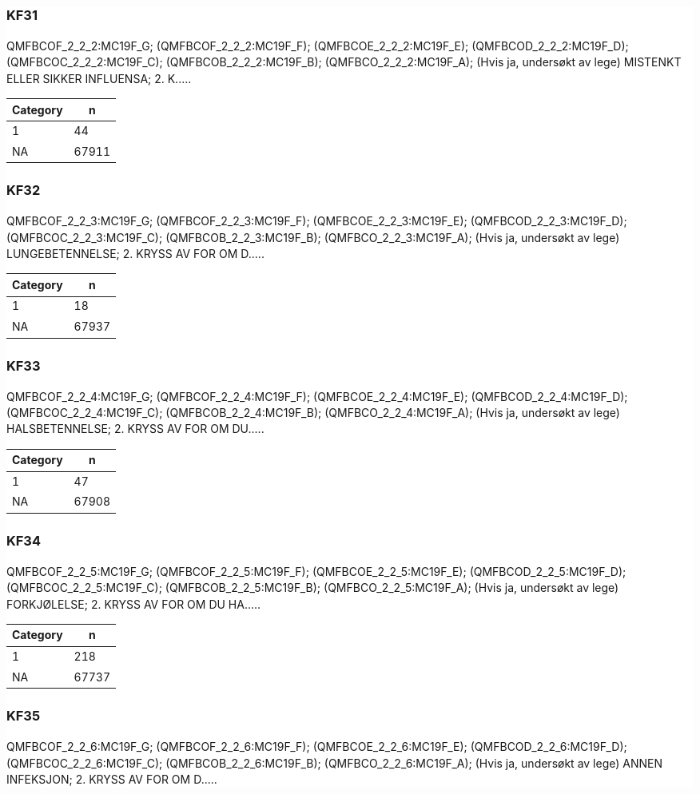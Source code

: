 
### KF31
QMFBCOF_2_2_2:MC19F_G; (QMFBCOF_2_2_2:MC19F_F); (QMFBCOE_2_2_2:MC19F_E); (QMFBCOD_2_2_2:MC19F_D); (QMFBCOC_2_2_2:MC19F_C); (QMFBCOB_2_2_2:MC19F_B); (QMFBCO_2_2_2:MC19F_A); (Hvis ja, undersøkt av lege) MISTENKT ELLER SIKKER INFLUENSA; 2. K.....


| Category | n |
| -------- | - |
| 1 | 44 |
| NA | 67911 |


### KF32
QMFBCOF_2_2_3:MC19F_G; (QMFBCOF_2_2_3:MC19F_F); (QMFBCOE_2_2_3:MC19F_E); (QMFBCOD_2_2_3:MC19F_D); (QMFBCOC_2_2_3:MC19F_C); (QMFBCOB_2_2_3:MC19F_B); (QMFBCO_2_2_3:MC19F_A); (Hvis ja, undersøkt av lege) LUNGEBETENNELSE; 2. KRYSS AV FOR OM D.....


| Category | n |
| -------- | - |
| 1 | 18 |
| NA | 67937 |


### KF33
QMFBCOF_2_2_4:MC19F_G; (QMFBCOF_2_2_4:MC19F_F); (QMFBCOE_2_2_4:MC19F_E); (QMFBCOD_2_2_4:MC19F_D); (QMFBCOC_2_2_4:MC19F_C); (QMFBCOB_2_2_4:MC19F_B); (QMFBCO_2_2_4:MC19F_A); (Hvis ja, undersøkt av lege) HALSBETENNELSE; 2. KRYSS AV FOR OM DU.....


| Category | n |
| -------- | - |
| 1 | 47 |
| NA | 67908 |


### KF34
QMFBCOF_2_2_5:MC19F_G; (QMFBCOF_2_2_5:MC19F_F); (QMFBCOE_2_2_5:MC19F_E); (QMFBCOD_2_2_5:MC19F_D); (QMFBCOC_2_2_5:MC19F_C); (QMFBCOB_2_2_5:MC19F_B); (QMFBCO_2_2_5:MC19F_A); (Hvis ja, undersøkt av lege) FORKJØLELSE; 2. KRYSS AV FOR OM DU HA.....


| Category | n |
| -------- | - |
| 1 | 218 |
| NA | 67737 |


### KF35
QMFBCOF_2_2_6:MC19F_G; (QMFBCOF_2_2_6:MC19F_F); (QMFBCOE_2_2_6:MC19F_E); (QMFBCOD_2_2_6:MC19F_D); (QMFBCOC_2_2_6:MC19F_C); (QMFBCOB_2_2_6:MC19F_B); (QMFBCO_2_2_6:MC19F_A); (Hvis ja, undersøkt av lege) ANNEN INFEKSJON; 2. KRYSS AV FOR OM D.....
